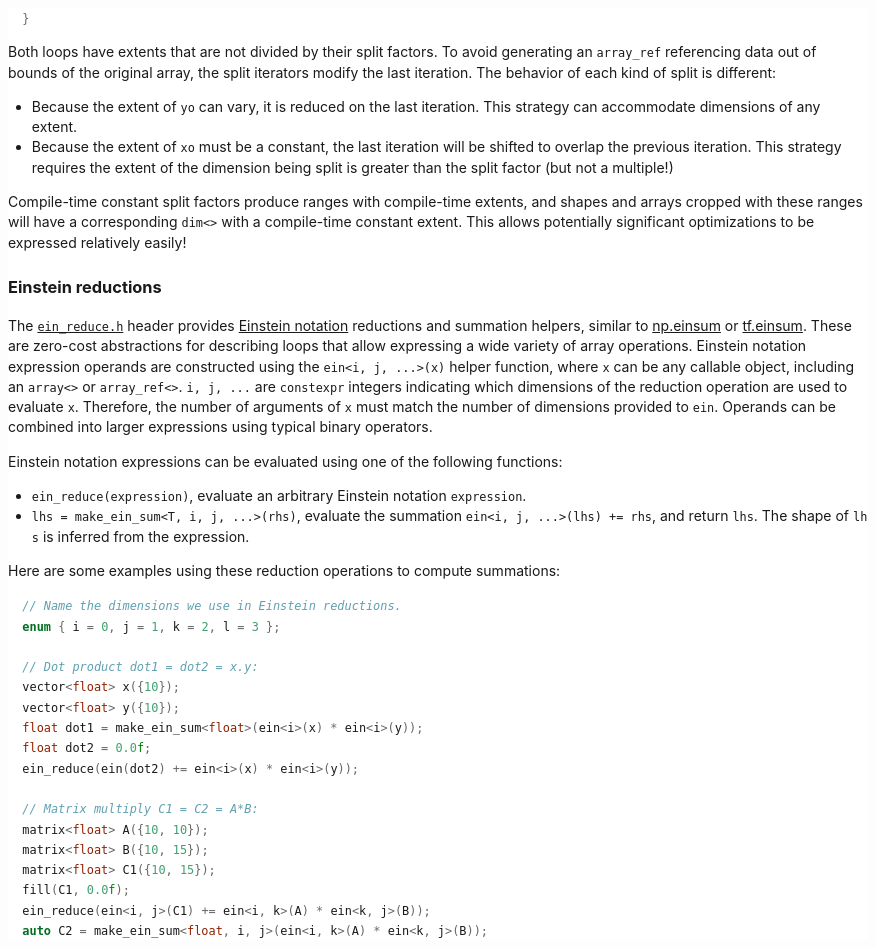 ```c++
  }
```

Both loops have extents that are not divided by their split factors.
To avoid generating an `array_ref` referencing data out of bounds of the original array, the split iterators modify the last iteration.
The behavior of each kind of split is different:
* Because the extent of `yo` can vary, it is reduced on the last iteration. This strategy can accommodate dimensions of any extent.
* Because the extent of `xo` must be a constant, the last iteration will be shifted to overlap the previous iteration. This strategy requires the extent of the dimension being split is greater than the split factor (but not a multiple!)

Compile-time constant split factors produce ranges with compile-time extents, and shapes and arrays cropped with these ranges will have a corresponding `dim<>` with a compile-time constant extent.
This allows potentially significant optimizations to be expressed relatively easily!

### Einstein reductions

The [`ein_reduce.h`](ein_reduce.h) header provides [Einstein notation](https://en.wikipedia.org/wiki/Einstein_notation) reductions and summation helpers, similar to [np.einsum](https://numpy.org/doc/stable/reference/generated/numpy.einsum.html) or [tf.einsum](https://www.tensorflow.org/api_docs/python/tf/einsum).
These are zero-cost abstractions for describing loops that allow expressing a wide variety of array operations.
Einstein notation expression operands are constructed using the `ein<i, j, ...>(x)` helper function, where `x` can be any callable object, including an `array<>` or `array_ref<>`.
`i, j, ...` are `constexpr` integers indicating which dimensions of the reduction operation are used to evaluate `x`.
Therefore, the number of arguments of `x` must match the number of dimensions provided to `ein`.
Operands can be combined into larger expressions using typical binary operators.

Einstein notation expressions can be evaluated using one of the following functions:
* `ein_reduce(expression)`, evaluate an arbitrary Einstein notation `expression`.
* `lhs = make_ein_sum<T, i, j, ...>(rhs)`, evaluate the summation `ein<i, j, ...>(lhs) += rhs`, and return `lhs`. The shape of `lhs` is inferred from the expression.

Here are some examples using these reduction operations to compute summations:
```c++
  // Name the dimensions we use in Einstein reductions.
  enum { i = 0, j = 1, k = 2, l = 3 };

  // Dot product dot1 = dot2 = x.y:
  vector<float> x({10});
  vector<float> y({10});
  float dot1 = make_ein_sum<float>(ein<i>(x) * ein<i>(y));
  float dot2 = 0.0f;
  ein_reduce(ein(dot2) += ein<i>(x) * ein<i>(y));

  // Matrix multiply C1 = C2 = A*B:
  matrix<float> A({10, 10});
  matrix<float> B({10, 15});
  matrix<float> C1({10, 15});
  fill(C1, 0.0f);
  ein_reduce(ein<i, j>(C1) += ein<i, k>(A) * ein<k, j>(B));
  auto C2 = make_ein_sum<float, i, j>(ein<i, k>(A) * ein<k, j>(B));
```
